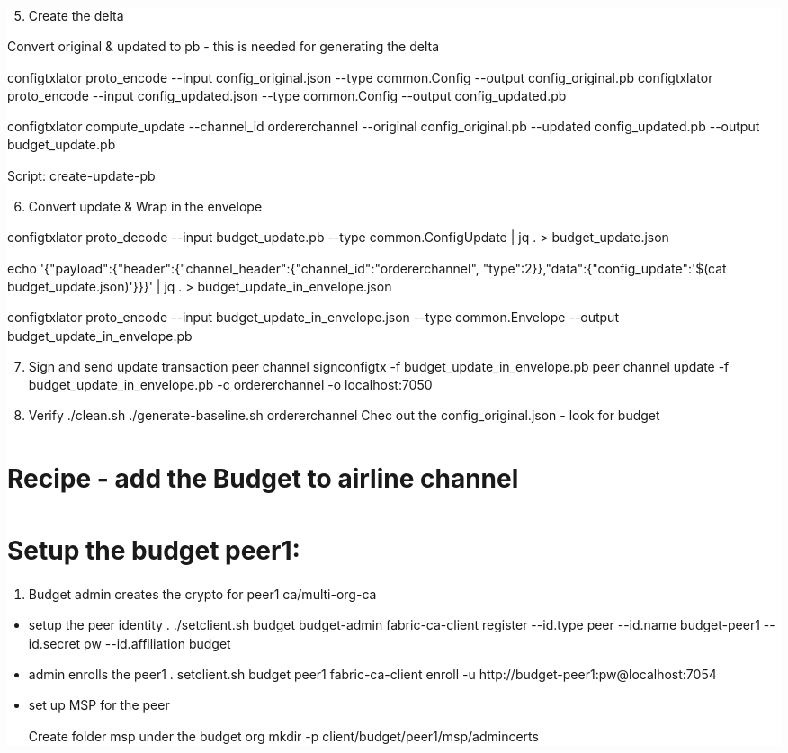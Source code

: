 5. Create the delta

Convert original & updated to pb - this is needed for generating the delta

configtxlator proto_encode --input config_original.json --type common.Config --output config_original.pb
configtxlator proto_encode --input config_updated.json --type common.Config --output config_updated.pb

configtxlator compute_update --channel_id ordererchannel --original config_original.pb --updated config_updated.pb --output budget_update.pb



Script:
create-update-pb


6. Convert update & Wrap in the envelope

configtxlator proto_decode --input budget_update.pb --type common.ConfigUpdate | jq . > budget_update.json

echo '{"payload":{"header":{"channel_header":{"channel_id":"ordererchannel", "type":2}},"data":{"config_update":'$(cat budget_update.json)'}}}' | jq . > budget_update_in_envelope.json

configtxlator proto_encode --input budget_update_in_envelope.json --type common.Envelope --output budget_update_in_envelope.pb

7. Sign and send update transaction
peer channel signconfigtx -f budget_update_in_envelope.pb
peer channel update -f budget_update_in_envelope.pb -c ordererchannel -o localhost:7050

8. Verify
./clean.sh
./generate-baseline.sh ordererchannel
Chec out the config_original.json - look for budget

Recipe - add the Budget to airline channel
==========================================

Setup the budget peer1:
=======================
1. Budget admin creates the crypto for peer1
ca/multi-org-ca

- setup the peer identity
. ./setclient.sh budget budget-admin
fabric-ca-client register --id.type peer --id.name budget-peer1 --id.secret pw --id.affiliation budget

-  admin enrolls the peer1
    . setclient.sh budget peer1
    fabric-ca-client enroll -u http://budget-peer1:pw@localhost:7054

- set up MSP for the peer

    Create folder msp under the budget org
    mkdir -p client/budget/peer1/msp/admincerts
